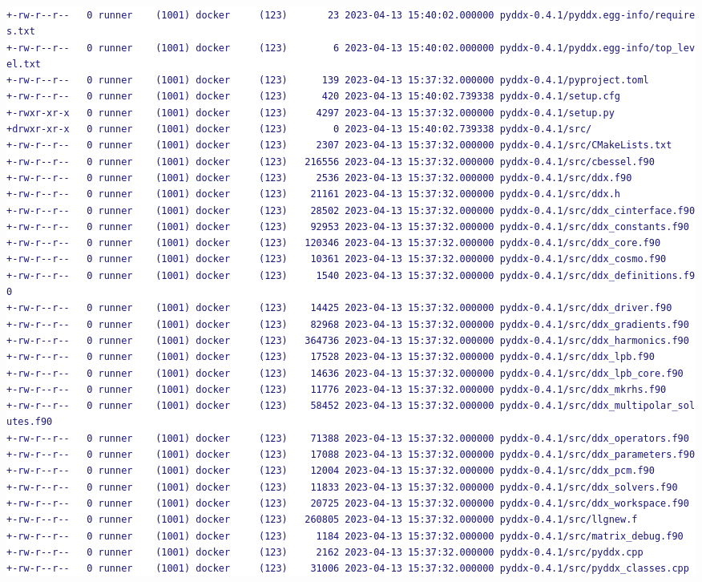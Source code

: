 ```diff
+-rw-r--r--   0 runner    (1001) docker     (123)       23 2023-04-13 15:40:02.000000 pyddx-0.4.1/pyddx.egg-info/requires.txt
+-rw-r--r--   0 runner    (1001) docker     (123)        6 2023-04-13 15:40:02.000000 pyddx-0.4.1/pyddx.egg-info/top_level.txt
+-rw-r--r--   0 runner    (1001) docker     (123)      139 2023-04-13 15:37:32.000000 pyddx-0.4.1/pyproject.toml
+-rw-r--r--   0 runner    (1001) docker     (123)      420 2023-04-13 15:40:02.739338 pyddx-0.4.1/setup.cfg
+-rwxr-xr-x   0 runner    (1001) docker     (123)     4297 2023-04-13 15:37:32.000000 pyddx-0.4.1/setup.py
+drwxr-xr-x   0 runner    (1001) docker     (123)        0 2023-04-13 15:40:02.739338 pyddx-0.4.1/src/
+-rw-r--r--   0 runner    (1001) docker     (123)     2307 2023-04-13 15:37:32.000000 pyddx-0.4.1/src/CMakeLists.txt
+-rw-r--r--   0 runner    (1001) docker     (123)   216556 2023-04-13 15:37:32.000000 pyddx-0.4.1/src/cbessel.f90
+-rw-r--r--   0 runner    (1001) docker     (123)     2536 2023-04-13 15:37:32.000000 pyddx-0.4.1/src/ddx.f90
+-rw-r--r--   0 runner    (1001) docker     (123)    21161 2023-04-13 15:37:32.000000 pyddx-0.4.1/src/ddx.h
+-rw-r--r--   0 runner    (1001) docker     (123)    28502 2023-04-13 15:37:32.000000 pyddx-0.4.1/src/ddx_cinterface.f90
+-rw-r--r--   0 runner    (1001) docker     (123)    92953 2023-04-13 15:37:32.000000 pyddx-0.4.1/src/ddx_constants.f90
+-rw-r--r--   0 runner    (1001) docker     (123)   120346 2023-04-13 15:37:32.000000 pyddx-0.4.1/src/ddx_core.f90
+-rw-r--r--   0 runner    (1001) docker     (123)    10361 2023-04-13 15:37:32.000000 pyddx-0.4.1/src/ddx_cosmo.f90
+-rw-r--r--   0 runner    (1001) docker     (123)     1540 2023-04-13 15:37:32.000000 pyddx-0.4.1/src/ddx_definitions.f90
+-rw-r--r--   0 runner    (1001) docker     (123)    14425 2023-04-13 15:37:32.000000 pyddx-0.4.1/src/ddx_driver.f90
+-rw-r--r--   0 runner    (1001) docker     (123)    82968 2023-04-13 15:37:32.000000 pyddx-0.4.1/src/ddx_gradients.f90
+-rw-r--r--   0 runner    (1001) docker     (123)   364736 2023-04-13 15:37:32.000000 pyddx-0.4.1/src/ddx_harmonics.f90
+-rw-r--r--   0 runner    (1001) docker     (123)    17528 2023-04-13 15:37:32.000000 pyddx-0.4.1/src/ddx_lpb.f90
+-rw-r--r--   0 runner    (1001) docker     (123)    14636 2023-04-13 15:37:32.000000 pyddx-0.4.1/src/ddx_lpb_core.f90
+-rw-r--r--   0 runner    (1001) docker     (123)    11776 2023-04-13 15:37:32.000000 pyddx-0.4.1/src/ddx_mkrhs.f90
+-rw-r--r--   0 runner    (1001) docker     (123)    58452 2023-04-13 15:37:32.000000 pyddx-0.4.1/src/ddx_multipolar_solutes.f90
+-rw-r--r--   0 runner    (1001) docker     (123)    71388 2023-04-13 15:37:32.000000 pyddx-0.4.1/src/ddx_operators.f90
+-rw-r--r--   0 runner    (1001) docker     (123)    17088 2023-04-13 15:37:32.000000 pyddx-0.4.1/src/ddx_parameters.f90
+-rw-r--r--   0 runner    (1001) docker     (123)    12004 2023-04-13 15:37:32.000000 pyddx-0.4.1/src/ddx_pcm.f90
+-rw-r--r--   0 runner    (1001) docker     (123)    11833 2023-04-13 15:37:32.000000 pyddx-0.4.1/src/ddx_solvers.f90
+-rw-r--r--   0 runner    (1001) docker     (123)    20725 2023-04-13 15:37:32.000000 pyddx-0.4.1/src/ddx_workspace.f90
+-rw-r--r--   0 runner    (1001) docker     (123)   260805 2023-04-13 15:37:32.000000 pyddx-0.4.1/src/llgnew.f
+-rw-r--r--   0 runner    (1001) docker     (123)     1184 2023-04-13 15:37:32.000000 pyddx-0.4.1/src/matrix_debug.f90
+-rw-r--r--   0 runner    (1001) docker     (123)     2162 2023-04-13 15:37:32.000000 pyddx-0.4.1/src/pyddx.cpp
+-rw-r--r--   0 runner    (1001) docker     (123)    31006 2023-04-13 15:37:32.000000 pyddx-0.4.1/src/pyddx_classes.cpp
```